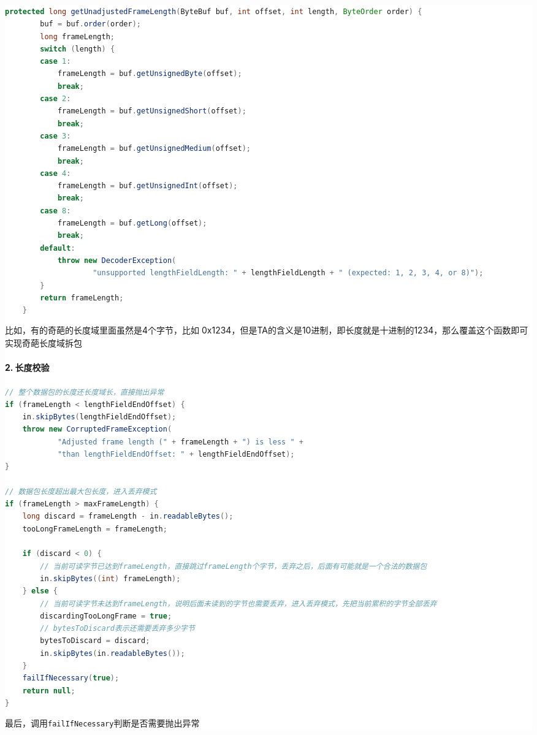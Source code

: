 ```java
protected long getUnadjustedFrameLength(ByteBuf buf, int offset, int length, ByteOrder order) {
        buf = buf.order(order);
        long frameLength;
        switch (length) {
        case 1:
            frameLength = buf.getUnsignedByte(offset);
            break;
        case 2:
            frameLength = buf.getUnsignedShort(offset);
            break;
        case 3:
            frameLength = buf.getUnsignedMedium(offset);
            break;
        case 4:
            frameLength = buf.getUnsignedInt(offset);
            break;
        case 8:
            frameLength = buf.getLong(offset);
            break;
        default:
            throw new DecoderException(
                    "unsupported lengthFieldLength: " + lengthFieldLength + " (expected: 1, 2, 3, 4, or 8)");
        }
        return frameLength;
    }
```
比如，有的奇葩的长度域里面虽然是4个字节，比如 0x1234，但是TA的含义是10进制，即长度就是十进制的1234，那么覆盖这个函数即可实现奇葩长度域拆包


#### 2. 长度校验
```java
// 整个数据包的长度还长度域长，直接抛出异常
if (frameLength < lengthFieldEndOffset) {
    in.skipBytes(lengthFieldEndOffset);
    throw new CorruptedFrameException(
            "Adjusted frame length (" + frameLength + ") is less " +
            "than lengthFieldEndOffset: " + lengthFieldEndOffset);
}

// 数据包长度超出最大包长度，进入丢弃模式
if (frameLength > maxFrameLength) {
    long discard = frameLength - in.readableBytes();
    tooLongFrameLength = frameLength;

    if (discard < 0) {
        // 当前可读字节已达到frameLength，直接跳过frameLength个字节，丢弃之后，后面有可能就是一个合法的数据包
        in.skipBytes((int) frameLength);
    } else {
        // 当前可读字节未达到frameLength，说明后面未读到的字节也需要丢弃，进入丢弃模式，先把当前累积的字节全部丢弃
        discardingTooLongFrame = true;
        // bytesToDiscard表示还需要丢弃多少字节
        bytesToDiscard = discard;
        in.skipBytes(in.readableBytes());
    }
    failIfNecessary(true);
    return null;
}

```
最后，调用`failIfNecessary`判断是否需要抛出异常
